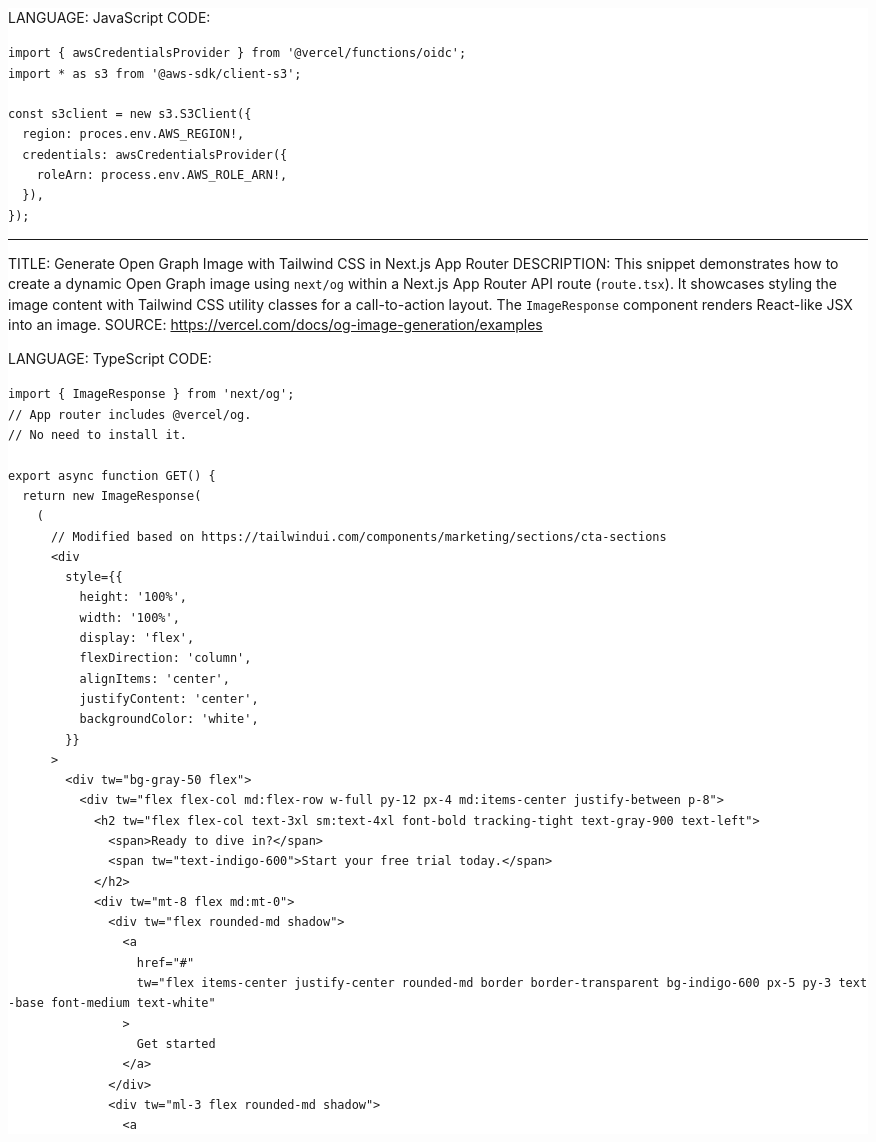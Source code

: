 LANGUAGE: JavaScript
CODE:
```
import { awsCredentialsProvider } from '@vercel/functions/oidc';
import * as s3 from '@aws-sdk/client-s3';
 
const s3client = new s3.S3Client({
  region: proces.env.AWS_REGION!,
  credentials: awsCredentialsProvider({
    roleArn: process.env.AWS_ROLE_ARN!,
  }),
});
```

----------------------------------------

TITLE: Generate Open Graph Image with Tailwind CSS in Next.js App Router
DESCRIPTION: This snippet demonstrates how to create a dynamic Open Graph image using `next/og` within a Next.js App Router API route (`route.tsx`). It showcases styling the image content with Tailwind CSS utility classes for a call-to-action layout. The `ImageResponse` component renders React-like JSX into an image.
SOURCE: https://vercel.com/docs/og-image-generation/examples

LANGUAGE: TypeScript
CODE:
```
import { ImageResponse } from 'next/og';
// App router includes @vercel/og.
// No need to install it.
 
export async function GET() {
  return new ImageResponse(
    (
      // Modified based on https://tailwindui.com/components/marketing/sections/cta-sections
      <div
        style={{
          height: '100%',
          width: '100%',
          display: 'flex',
          flexDirection: 'column',
          alignItems: 'center',
          justifyContent: 'center',
          backgroundColor: 'white',
        }}
      >
        <div tw="bg-gray-50 flex">
          <div tw="flex flex-col md:flex-row w-full py-12 px-4 md:items-center justify-between p-8">
            <h2 tw="flex flex-col text-3xl sm:text-4xl font-bold tracking-tight text-gray-900 text-left">
              <span>Ready to dive in?</span>
              <span tw="text-indigo-600">Start your free trial today.</span>
            </h2>
            <div tw="mt-8 flex md:mt-0">
              <div tw="flex rounded-md shadow">
                <a
                  href="#"
                  tw="flex items-center justify-center rounded-md border border-transparent bg-indigo-600 px-5 py-3 text-base font-medium text-white"
                >
                  Get started
                </a>
              </div>
              <div tw="ml-3 flex rounded-md shadow">
                <a
```